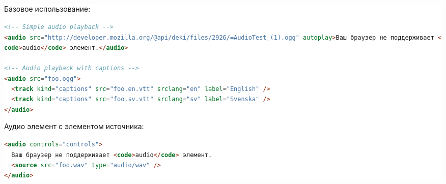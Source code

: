 Базовое использование:

```html
<!-- Simple audio playback -->
<audio src="http://developer.mozilla.org/@api/deki/files/2926/=AudioTest_(1).ogg" autoplay>Ваш браузер не поддерживает <code>audio</code> элемент.</audio>

<!-- Audio playback with captions -->
<audio src="foo.ogg">
  <track kind="captions" src="foo.en.vtt" srclang="en" label="English" />
  <track kind="captions" src="foo.sv.vtt" srclang="sv" label="Svenska" />
</audio>
```

Аудио элемент с элементом источника:

```html
<audio controls="controls">
  Ваш браузер не поддерживает <code>audio</code> элемент.
  <source src="foo.wav" type="audio/wav" />
</audio>
```
